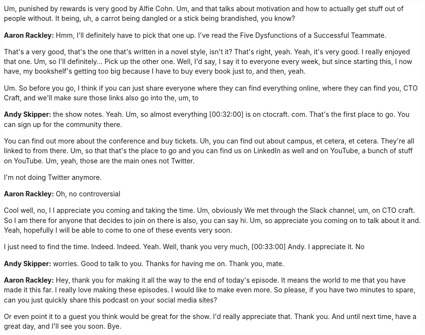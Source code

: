 Um, punished by rewards is very good by Alfie Cohn. Um, and that talks about motivation and how to actually get stuff out of people without. It being, uh, a carrot being dangled or a stick being brandished, you know? 

**Aaron Rackley:** Hmm, I'll definitely have to pick that one up. I've read the Five Dysfunctions of a Successful Teammate.

That's a very good, that's the one that's written in a novel style, isn't it? That's right, yeah. Yeah, it's very good. I really enjoyed that one. Um, so I'll definitely... Pick up the other one. Well, I'd say, I say it to everyone every week, but since starting this, I now have, my bookshelf's getting too big because I have to buy every book just to, and then, yeah.

Um. So before you go, I think if you can just share everyone where they can find everything online, where they can find you, CTO Craft, and we'll make sure those links also go into the, um, to 

**Andy Skipper:** the show notes. Yeah. Um, so almost everything [00:32:00] is on ctocraft. com. That's the first place to go. You can sign up for the community there.

You can find out more about the conference and buy tickets. Uh, you can find out about campus, et cetera, et cetera. They're all linked to from there. Um, so that that's the place to go and you can find us on LinkedIn as well and on YouTube, a bunch of stuff on YouTube. Um, yeah, those are the main ones not Twitter.

I'm not doing Twitter anymore. 

**Aaron Rackley:** Oh, no controversial

Cool well, no, I I appreciate you coming and taking the time. Um, obviously We met through the Slack channel, um, on CTO craft. So I am there for anyone that decides to join on there is also, you can say hi. Um, so appreciate you coming on to talk about it and. Yeah, hopefully I will be able to come to one of these events very soon.

I just need to find the time. Indeed. Indeed. Yeah. Well, thank you very much, [00:33:00] Andy. I appreciate it. No 

**Andy Skipper:** worries. Good to talk to you. Thanks for having me on. Thank you, mate.

**Aaron Rackley:** Hey, thank you for making it all the way to the end of today's episode. It means the world to me that you have made it this far. I really love making these episodes. I would like to make even more. So please, if you have two minutes to spare, can you just quickly share this podcast on your social media sites?

Or even point it to a guest you think would be great for the show. I'd really appreciate that. Thank you. And until next time, have a great day, and I'll see you soon. Bye.



